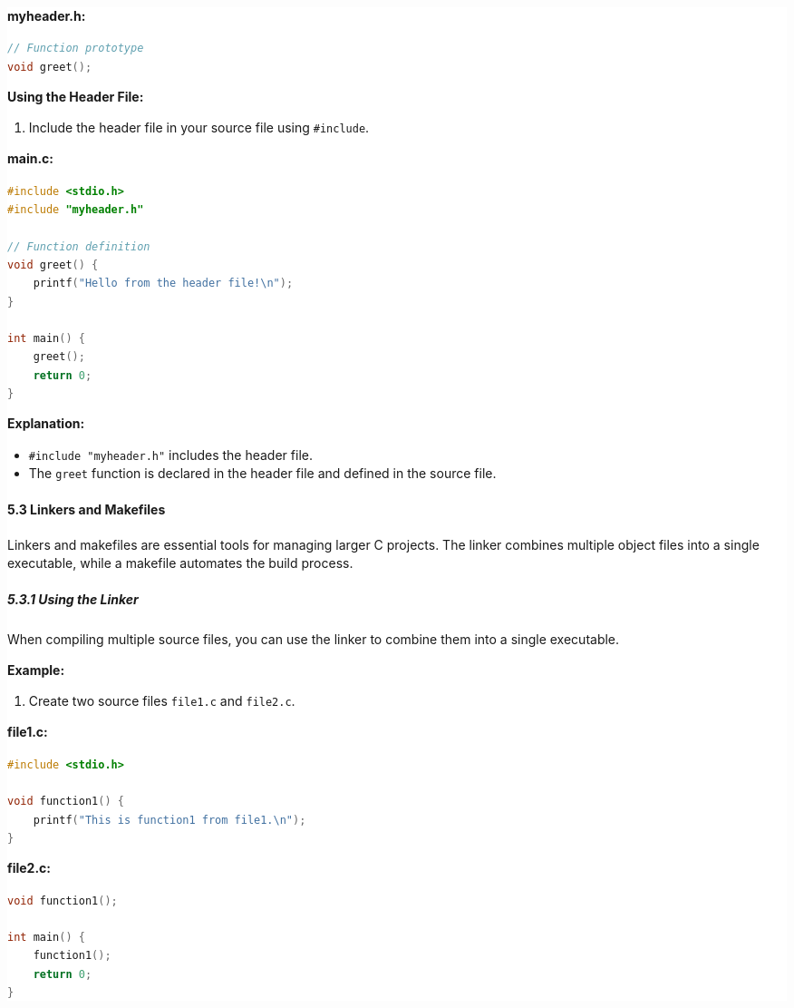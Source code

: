 **myheader.h:**
```c
// Function prototype
void greet();
```

**Using the Header File:**
1. Include the header file in your source file using `#include`.

**main.c:**
```c
#include <stdio.h>
#include "myheader.h"

// Function definition
void greet() {
    printf("Hello from the header file!\n");
}

int main() {
    greet();
    return 0;
}
```

**Explanation:**
- `#include "myheader.h"` includes the header file.
- The `greet` function is declared in the header file and defined in the source file.

#### 5.3 Linkers and Makefiles

Linkers and makefiles are essential tools for managing larger C projects. The linker combines multiple object files into a single executable, while a makefile automates the build process.

##### 5.3.1 Using the Linker

When compiling multiple source files, you can use the linker to combine them into a single executable.

**Example:**
1. Create two source files `file1.c` and `file2.c`.

**file1.c:**
```c
#include <stdio.h>

void function1() {
    printf("This is function1 from file1.\n");
}
```

**file2.c:**
```c
void function1();

int main() {
    function1();
    return 0;
}
```
